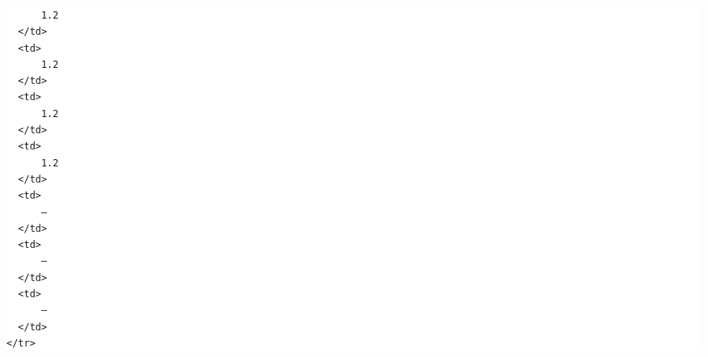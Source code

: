           1.2
      </td>
      <td>
          1.2
      </td>
      <td>
          1.2
      </td>
      <td>
          1.2
      </td>
      <td>
          —
      </td>
      <td>
          —
      </td>
      <td>
          —
      </td>
    </tr>
  </tbody>
</table>
